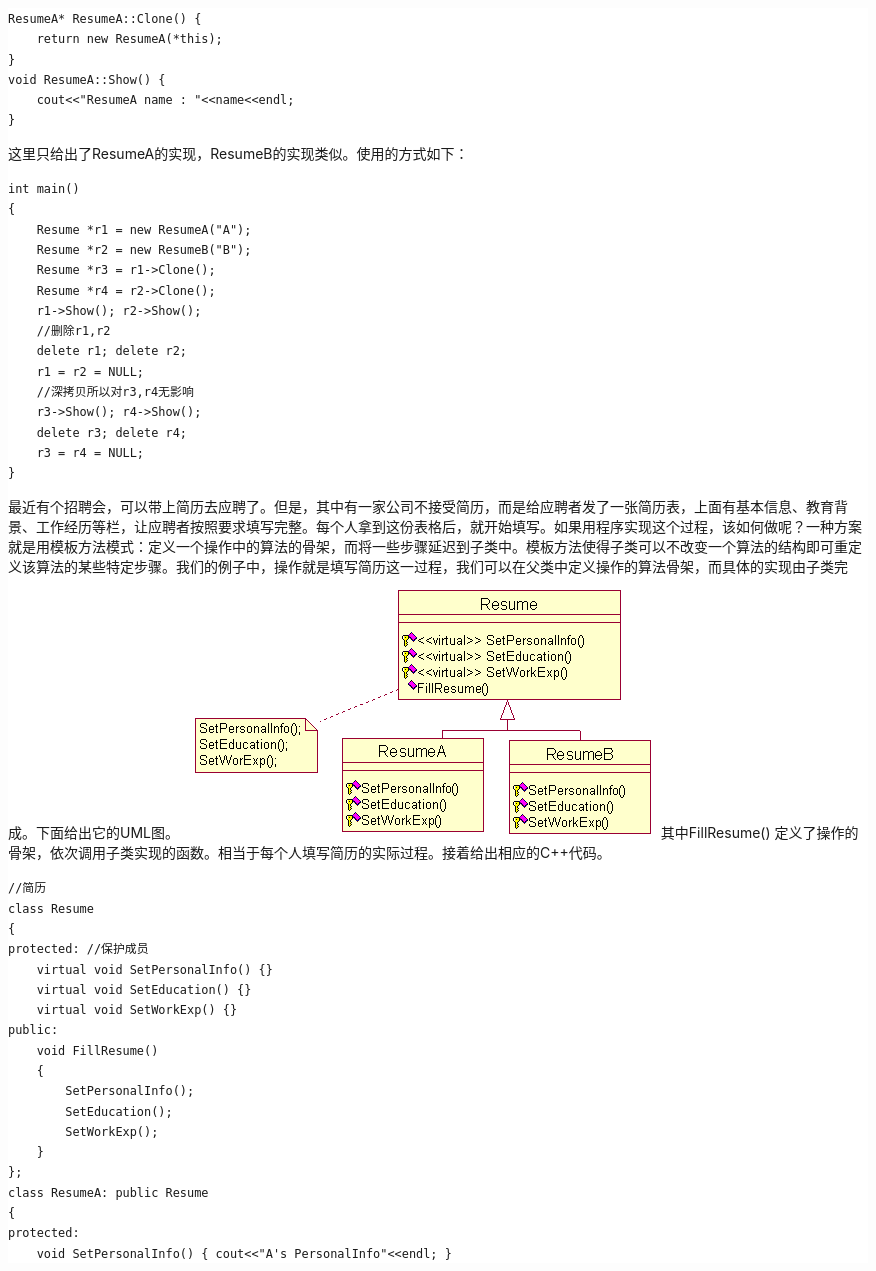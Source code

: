```
ResumeA* ResumeA::Clone() {
	return new ResumeA(*this);
}
void ResumeA::Show() {
	cout<<"ResumeA name : "<<name<<endl; 
}
```
这里只给出了ResumeA的实现，ResumeB的实现类似。使用的方式如下：
```
int main()
{
	Resume *r1 = new ResumeA("A");
	Resume *r2 = new ResumeB("B");
	Resume *r3 = r1->Clone();
	Resume *r4 = r2->Clone();
	r1->Show(); r2->Show();
	//删除r1,r2
	delete r1; delete r2;	
	r1 = r2 = NULL;
	//深拷贝所以对r3,r4无影响
	r3->Show(); r4->Show();
	delete r3; delete r4;
	r3 = r4 = NULL;
}
```
最近有个招聘会，可以带上简历去应聘了。但是，其中有一家公司不接受简历，而是给应聘者发了一张简历表，上面有基本信息、教育背景、工作经历等栏，让应聘者按照要求填写完整。每个人拿到这份表格后，就开始填写。如果用程序实现这个过程，该如何做呢？一种方案就是用模板方法模式：定义一个操作中的算法的骨架，而将一些步骤延迟到子类中。模板方法使得子类可以不改变一个算法的结构即可重定义该算法的某些特定步骤。我们的例子中，操作就是填写简历这一过程，我们可以在父类中定义操作的算法骨架，而具体的实现由子类完成。下面给出它的UML图。
![ 策略模式的UML图](../markdown图片/模板方法模式.gif)
其中FillResume() 定义了操作的骨架，依次调用子类实现的函数。相当于每个人填写简历的实际过程。接着给出相应的C++代码。
```
//简历
class Resume
{
protected: //保护成员
	virtual void SetPersonalInfo() {}
	virtual void SetEducation() {}
	virtual void SetWorkExp() {}
public:
	void FillResume() 
	{
		SetPersonalInfo();
		SetEducation();
		SetWorkExp();
	}
};
class ResumeA: public Resume
{
protected:
	void SetPersonalInfo() { cout<<"A's PersonalInfo"<<endl; }
```